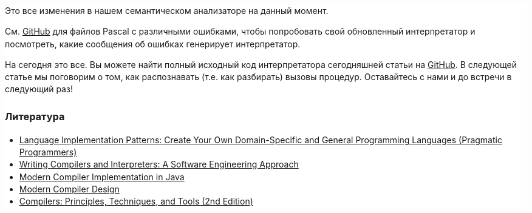 Это все изменения в нашем семантическом анализаторе на данный момент.

См. [GitHub](https://github.com/rspivak/lsbasi/tree/master/part15/) для файлов Pascal с различными ошибками, чтобы попробовать свой обновленный интерпретатор и посмотреть, какие сообщения об ошибках генерирует интерпретатор.

На сегодня это все. Вы можете найти полный исходный код интерпретатора сегодняшней статьи на [GitHub](https://github.com/rspivak/lsbasi/tree/master/part15/). В следующей статье мы поговорим о том, как распознавать (т.е. как разбирать) вызовы процедур. Оставайтесь с нами и до встречи в следующий раз!

### Литература

- [Language Implementation Patterns: Create Your Own Domain-Specific and General Programming Languages (Pragmatic Programmers)](https://www.r-5.org/files/books/computers/compilers/writing/Terence_Parr-Language_Implementation_Patterns-EN.pdf)
- [Writing Compilers and Interpreters: A Software Engineering Approach](https://dl.libcats.org/genesis/734000/2e0e4fff487c7f40c17799d09c8c2f4c/_as/[Ronald_Mak]_Writing_Compilers_and_Interpreters_A(libcats.org).pdf)
- [Modern Compiler Implementation in Java](https://eden.dei.uc.pt/~amilcar/pdf/CompilerInJava.pdf)
- [Modern Compiler Design](https://dpvipracollege.in/wp-content/uploads/2023/01/Modern.Compiler.Design.2nd.pdf)
- [Compilers: Principles, Techniques, and Tools (2nd Edition)](https://invent.ilmkidunya.com/images/Section/Alfred-Aho--Monica-S-Lam--Ravi-Sethi-Jeffrey-D-Ullman-Compilers-Principles-Techniques-and-Tools-Pearson-Addison-Wesley-CSS-Book.pdf)